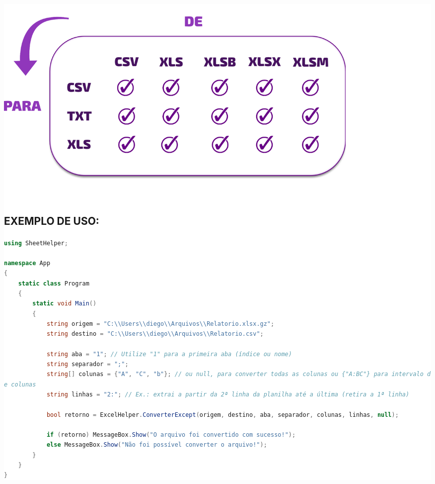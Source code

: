 <img src="SheetHelper\Images\Conversions_pt-br.png" width=80% height=80%> 

## EXEMPLO DE USO:
```c#
using SheetHelper;

namespace App
{
    static class Program
    {
        static void Main()
        {
            string origem = "C:\\Users\\diego\\Arquivos\\Relatorio.xlsx.gz";
            string destino = "C:\\Users\\diego\\Arquivos\\Relatorio.csv";

            string aba = "1"; // Utilize "1" para a primeira aba (índice ou nome)
            string separador = ";";
            string[] colunas = {"A", "C", "b"}; // ou null, para converter todas as colunas ou {"A:BC"} para intervalo de colunas
            string linhas = "2:"; // Ex.: extrai a partir da 2ª linha da planilha até a última (retira a 1ª linha)          

            bool retorno = ExcelHelper.ConverterExcept(origem, destino, aba, separador, colunas, linhas, null);

            if (retorno) MessageBox.Show("O arquivo foi convertido com sucesso!");
            else MessageBox.Show("Não foi possível converter o arquivo!");
        }
    }
}

```